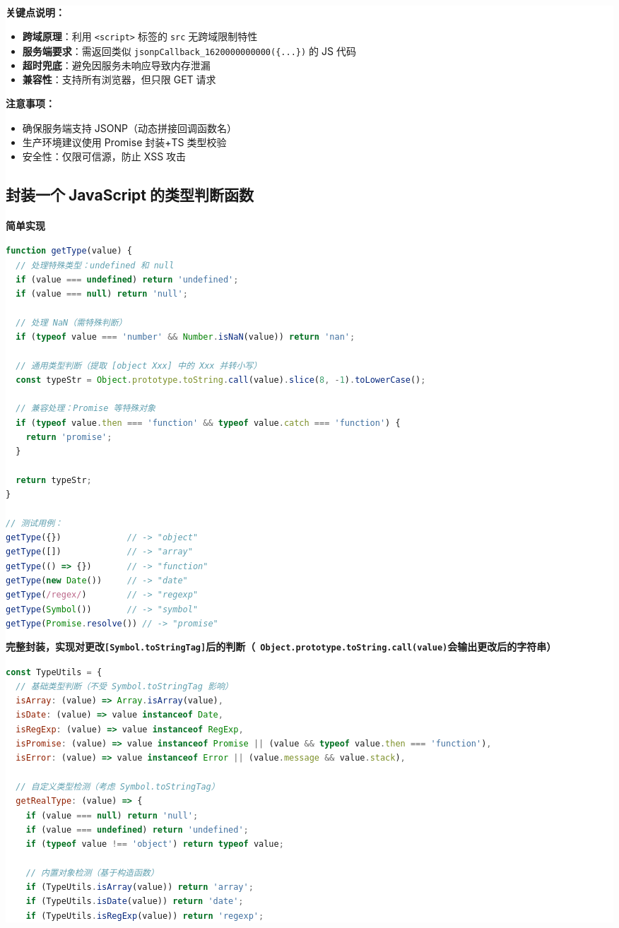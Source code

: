 **关键点说明：**  
- **跨域原理**：利用 `<script>` 标签的 `src` 无跨域限制特性  
- **服务端要求**：需返回类似 `jsonpCallback_1620000000000({...})` 的 JS 代码  
- **超时兜底**：避免因服务未响应导致内存泄漏  
- **兼容性**：支持所有浏览器，但只限 GET 请求  

**注意事项：**  
- 确保服务端支持 JSONP（动态拼接回调函数名）  
- 生产环境建议使用 Promise 封装+TS 类型校验  
- 安全性：仅限可信源，防止 XSS 攻击

## 封装一个 JavaScript 的类型判断函数

**简单实现**

```JavaScript
function getType(value) {  
  // 处理特殊类型：undefined 和 null  
  if (value === undefined) return 'undefined';  
  if (value === null) return 'null';  

  // 处理 NaN（需特殊判断）  
  if (typeof value === 'number' && Number.isNaN(value)) return 'nan';  

  // 通用类型判断（提取 [object Xxx] 中的 Xxx 并转小写）  
  const typeStr = Object.prototype.toString.call(value).slice(8, -1).toLowerCase();  

  // 兼容处理：Promise 等特殊对象  
  if (typeof value.then === 'function' && typeof value.catch === 'function') {  
    return 'promise';  
  }  

  return typeStr;  
}  

// 测试用例：  
getType({})             // -> "object"  
getType([])             // -> "array"  
getType(() => {})       // -> "function"  
getType(new Date())     // -> "date"  
getType(/regex/)        // -> "regexp"  
getType(Symbol())       // -> "symbol"  
getType(Promise.resolve()) // -> "promise"  
```

**完整封装，实现对更改`[Symbol.toStringTag]`后的判断（` Object.prototype.toString.call(value)`会输出更改后的字符串）**

```javascript
const TypeUtils = {
  // 基础类型判断（不受 Symbol.toStringTag 影响）
  isArray: (value) => Array.isArray(value),
  isDate: (value) => value instanceof Date,
  isRegExp: (value) => value instanceof RegExp,
  isPromise: (value) => value instanceof Promise || (value && typeof value.then === 'function'),
  isError: (value) => value instanceof Error || (value.message && value.stack),
  
  // 自定义类型检测（考虑 Symbol.toStringTag）
  getRealType: (value) => {
    if (value === null) return 'null';
    if (value === undefined) return 'undefined';
    if (typeof value !== 'object') return typeof value;
    
    // 内置对象检测（基于构造函数）
    if (TypeUtils.isArray(value)) return 'array';
    if (TypeUtils.isDate(value)) return 'date';
    if (TypeUtils.isRegExp(value)) return 'regexp';
```